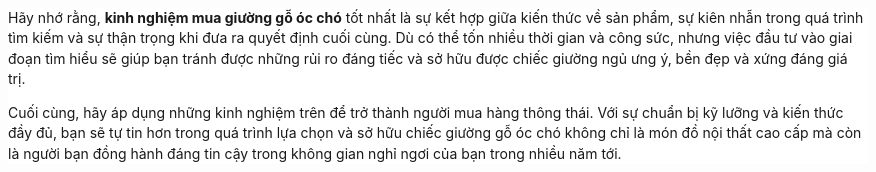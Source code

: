 Hãy nhớ rằng, **kinh nghiệm mua giường gỗ óc chó** tốt nhất là sự kết hợp giữa kiến thức về sản phẩm, sự kiên nhẫn trong quá trình tìm kiếm và sự thận trọng khi đưa ra quyết định cuối cùng. Dù có thể tốn nhiều thời gian và công sức, nhưng việc đầu tư vào giai đoạn tìm hiểu sẽ giúp bạn tránh được những rủi ro đáng tiếc và sở hữu được chiếc giường ngủ ưng ý, bền đẹp và xứng đáng giá trị.

Cuối cùng, hãy áp dụng những kinh nghiệm trên để trở thành người mua hàng thông thái. Với sự chuẩn bị kỹ lưỡng và kiến thức đầy đủ, bạn sẽ tự tin hơn trong quá trình lựa chọn và sở hữu chiếc giường gỗ óc chó không chỉ là món đồ nội thất cao cấp mà còn là người bạn đồng hành đáng tin cậy trong không gian nghỉ ngơi của bạn trong nhiều năm tới.